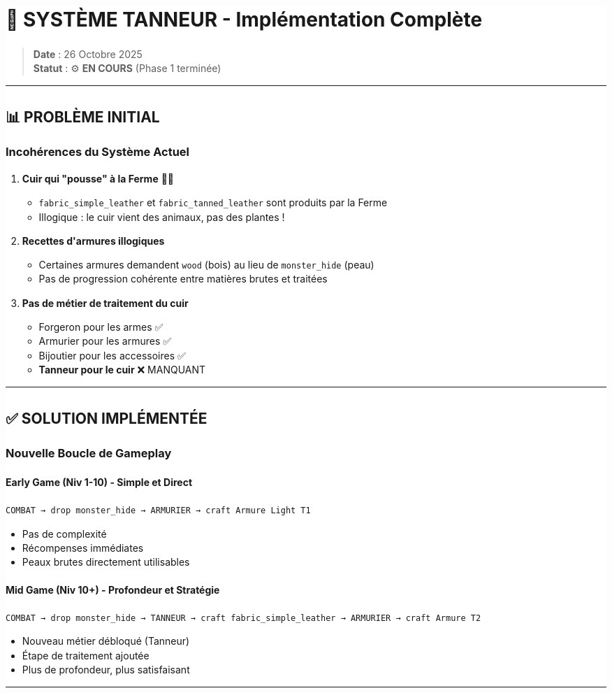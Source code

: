 # 🧵 SYSTÈME TANNEUR - Implémentation Complète

> **Date** : 26 Octobre 2025  
> **Statut** : ⚙️ **EN COURS** (Phase 1 terminée)

---

## 📊 PROBLÈME INITIAL

### Incohérences du Système Actuel

1. **Cuir qui "pousse" à la Ferme** 🌾🎒
   - `fabric_simple_leather` et `fabric_tanned_leather` sont produits par la Ferme
   - Illogique : le cuir vient des animaux, pas des plantes !

2. **Recettes d'armures illogiques**
   - Certaines armures demandent `wood` (bois) au lieu de `monster_hide` (peau)
   - Pas de progression cohérente entre matières brutes et traitées

3. **Pas de métier de traitement du cuir**
   - Forgeron pour les armes ✅
   - Armurier pour les armures ✅
   - Bijoutier pour les accessoires ✅
   - **Tanneur pour le cuir** ❌ MANQUANT

---

## ✅ SOLUTION IMPLÉMENTÉE

### Nouvelle Boucle de Gameplay

#### **Early Game (Niv 1-10) - Simple et Direct**

```
COMBAT → drop monster_hide → ARMURIER → craft Armure Light T1
```

- Pas de complexité
- Récompenses immédiates
- Peaux brutes directement utilisables

#### **Mid Game (Niv 10+) - Profondeur et Stratégie**

```
COMBAT → drop monster_hide → TANNEUR → craft fabric_simple_leather → ARMURIER → craft Armure T2
```

- Nouveau métier débloqué (Tanneur)
- Étape de traitement ajoutée
- Plus de profondeur, plus satisfaisant

---
